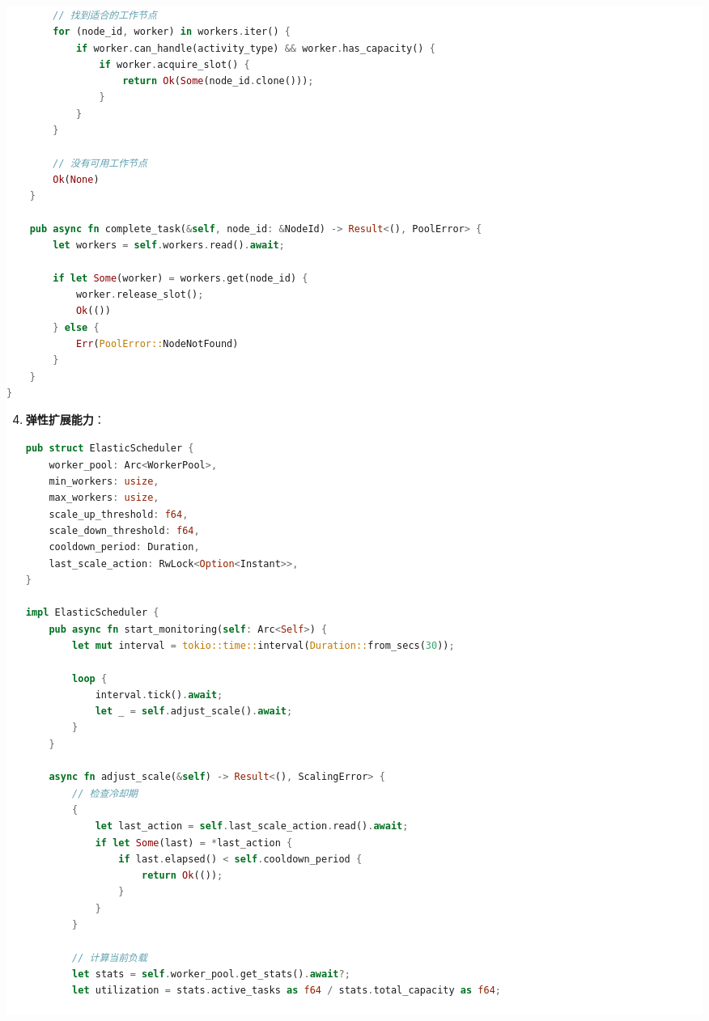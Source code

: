    ```rust
           // 找到适合的工作节点
           for (node_id, worker) in workers.iter() {
               if worker.can_handle(activity_type) && worker.has_capacity() {
                   if worker.acquire_slot() {
                       return Ok(Some(node_id.clone()));
                   }
               }
           }
           
           // 没有可用工作节点
           Ok(None)
       }
       
       pub async fn complete_task(&self, node_id: &NodeId) -> Result<(), PoolError> {
           let workers = self.workers.read().await;
           
           if let Some(worker) = workers.get(node_id) {
               worker.release_slot();
               Ok(())
           } else {
               Err(PoolError::NodeNotFound)
           }
       }
   }
   ```

4. **弹性扩展能力**：

   ```rust
   pub struct ElasticScheduler {
       worker_pool: Arc<WorkerPool>,
       min_workers: usize,
       max_workers: usize,
       scale_up_threshold: f64,
       scale_down_threshold: f64,
       cooldown_period: Duration,
       last_scale_action: RwLock<Option<Instant>>,
   }
   
   impl ElasticScheduler {
       pub async fn start_monitoring(self: Arc<Self>) {
           let mut interval = tokio::time::interval(Duration::from_secs(30));
           
           loop {
               interval.tick().await;
               let _ = self.adjust_scale().await;
           }
       }
       
       async fn adjust_scale(&self) -> Result<(), ScalingError> {
           // 检查冷却期
           {
               let last_action = self.last_scale_action.read().await;
               if let Some(last) = *last_action {
                   if last.elapsed() < self.cooldown_period {
                       return Ok(());
                   }
               }
           }
           
           // 计算当前负载
           let stats = self.worker_pool.get_stats().await?;
           let utilization = stats.active_tasks as f64 / stats.total_capacity as f64;
           
   ```